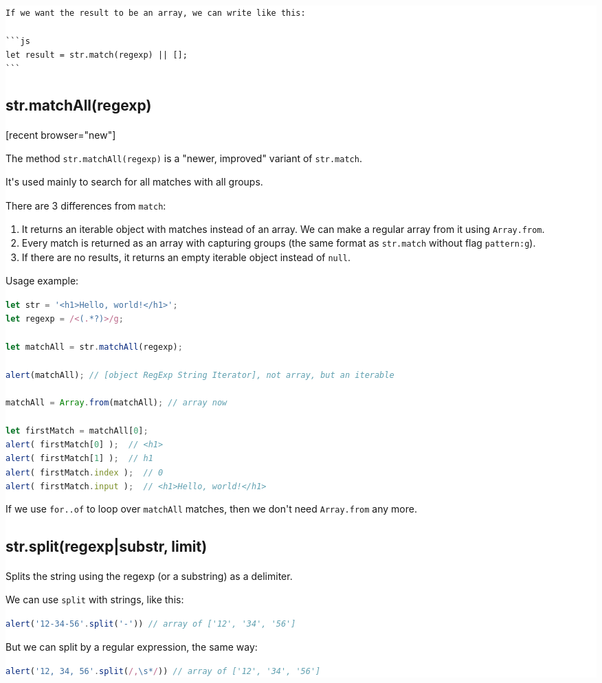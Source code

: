     If we want the result to be an array, we can write like this:

    ```js
    let result = str.match(regexp) || [];
    ```

## str.matchAll(regexp)

[recent browser="new"]

The method `str.matchAll(regexp)` is a "newer, improved" variant of `str.match`.

It's used mainly to search for all matches with all groups.

There are 3 differences from `match`:

1. It returns an iterable object with matches instead of an array. We can make a regular array from it using `Array.from`.
2. Every match is returned as an array with capturing groups (the same format as `str.match` without flag `pattern:g`).
3. If there are no results, it returns an empty iterable object instead of `null`.

Usage example:

```js run
let str = '<h1>Hello, world!</h1>';
let regexp = /<(.*?)>/g;

let matchAll = str.matchAll(regexp);

alert(matchAll); // [object RegExp String Iterator], not array, but an iterable

matchAll = Array.from(matchAll); // array now

let firstMatch = matchAll[0];
alert( firstMatch[0] );  // <h1>
alert( firstMatch[1] );  // h1
alert( firstMatch.index );  // 0
alert( firstMatch.input );  // <h1>Hello, world!</h1>
```

If we use `for..of` to loop over `matchAll` matches, then we don't need `Array.from` any more.

## str.split(regexp|substr, limit)

Splits the string using the regexp (or a substring) as a delimiter.

We can use `split` with strings, like this:

```js run
alert('12-34-56'.split('-')) // array of ['12', '34', '56']
```

But we can split by a regular expression, the same way:

```js run
alert('12, 34, 56'.split(/,\s*/)) // array of ['12', '34', '56']
```

